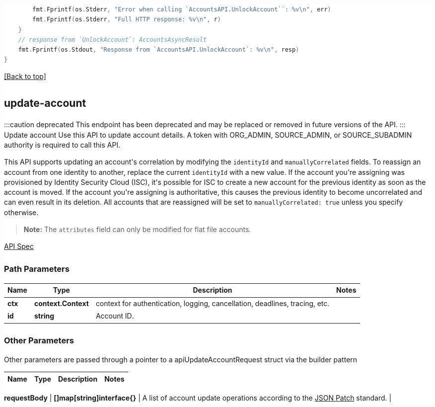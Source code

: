 ```go
	    fmt.Fprintf(os.Stderr, "Error when calling `AccountsAPI.UnlockAccount``: %v\n", err)
	    fmt.Fprintf(os.Stderr, "Full HTTP response: %v\n", r)
    }
    // response from `UnlockAccount`: AccountsAsyncResult
    fmt.Fprintf(os.Stdout, "Response from `AccountsAPI.UnlockAccount`: %v\n", resp)
}
```

[[Back to top]](#)

## update-account
:::caution deprecated 
This endpoint has been deprecated and may be replaced or removed in future versions of the API.
:::
Update account
Use this API to update account details. 
A token with ORG_ADMIN, SOURCE_ADMIN, or SOURCE_SUBADMIN authority is required to call this API.

This API supports updating an account's correlation by modifying the `identityId` and `manuallyCorrelated` fields. 
To reassign an account from one identity to another, replace the current `identityId` with a new value. 
If the account you're assigning was provisioned by Identity Security Cloud (ISC), it's possible for ISC to create a new account 
for the previous identity as soon as the account is moved. If the account you're assigning is authoritative, 
this causes the previous identity to become uncorrelated and can even result in its deletion.
All accounts that are reassigned will be set to `manuallyCorrelated: true` unless you specify otherwise.

>**Note:** The `attributes` field can only be modified for flat file accounts. 


[API Spec](https://developer.sailpoint.com/docs/api/beta/update-account)

### Path Parameters


Name | Type | Description  | Notes
------------- | ------------- | ------------- | -------------
**ctx** | **context.Context** | context for authentication, logging, cancellation, deadlines, tracing, etc.
**id** | **string** | Account ID. | 

### Other Parameters

Other parameters are passed through a pointer to a apiUpdateAccountRequest struct via the builder pattern


Name | Type | Description  | Notes
------------- | ------------- | ------------- | -------------

 **requestBody** | **[]map[string]interface{}** | A list of account update operations according to the [JSON Patch](https://tools.ietf.org/html/rfc6902) standard. | 
